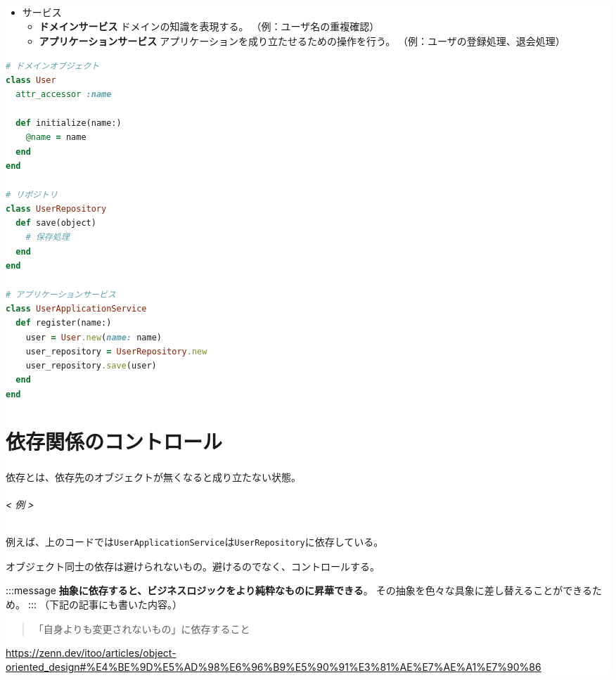 - サービス
  - **ドメインサービス**
    ドメインの知識を表現する。
    （例：ユーザ名の重複確認）
  - **アプリケーションサービス**
    アプリケーションを成り立たせるための操作を行う。
    （例：ユーザの登録処理、退会処理）

```ruby
# ドメインオブジェクト
class User
  attr_accessor :name

  def initialize(name:)
    @name = name
  end
end

# リポジトリ
class UserRepository
  def save(object)
    # 保存処理
  end
end

# アプリケーションサービス
class UserApplicationService
  def register(name:)
    user = User.new(name: name)
    user_repository = UserRepository.new
    user_repository.save(user)
  end
end
```

# 依存関係のコントロール
依存とは、依存先のオブジェクトが無くなると成り立たない状態。

###### < 例 >
例えば、上のコードでは`UserApplicationService`は`UserRepository`に依存している。

オブジェクト同士の依存は避けられないもの。避けるのでなく、コントロールする。

:::message
**抽象に依存すると、ビジネスロジックをより純粋なものに昇華できる**。
その抽象を色々な具象に差し替えることができるため。
:::
（下記の記事にも書いた内容。）
> 「自身よりも変更されないもの」に依存すること

https://zenn.dev/itoo/articles/object-oriented_design#%E4%BE%9D%E5%AD%98%E6%96%B9%E5%90%91%E3%81%AE%E7%AE%A1%E7%90%86
